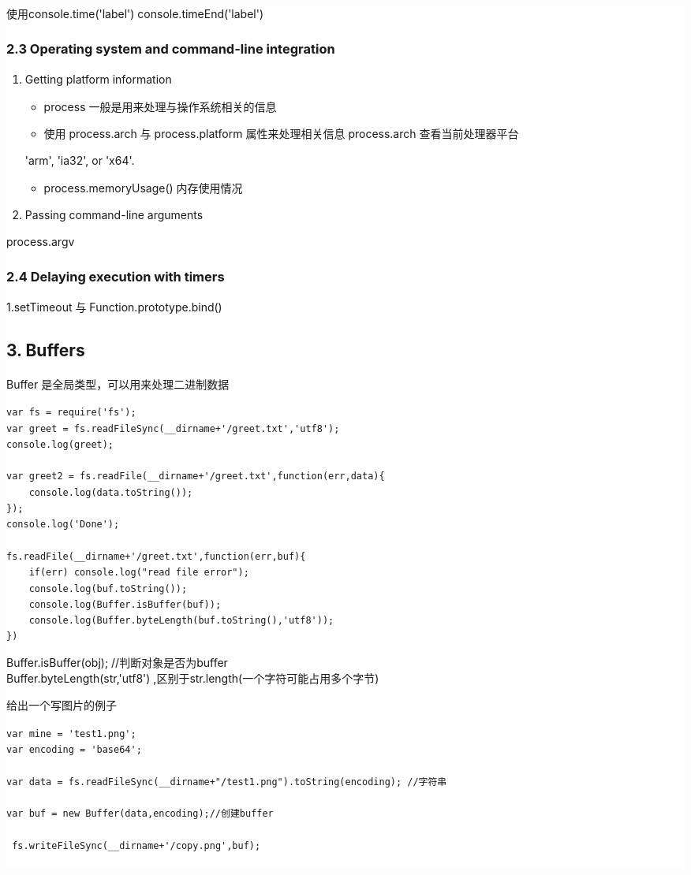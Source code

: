 使用console.time('label')
  console.timeEnd('label')
  
  
### 2.3 Operating system and command-line integration

1. Getting platform information

   * process  一般是用来处理与操作系统相关的信息
   
   * 使用 process.arch 与 process.platform 属性来处理相关信息
   process.arch  查看当前处理器平台
   
   'arm', 'ia32', or 'x64'.
   
   *  process.memoryUsage()  内存使用情况
   
2. Passing command-line arguments

process.argv

### 2.4 Delaying execution with timers

1.setTimeout 与 Function.prototype.bind()
 
 
 


## 3. Buffers

Buffer 是全局类型，可以用来处理二进制数据

```
var fs = require('fs');
var greet = fs.readFileSync(__dirname+'/greet.txt','utf8');
console.log(greet);

var greet2 = fs.readFile(__dirname+'/greet.txt',function(err,data){
	console.log(data.toString());
});
console.log('Done');

fs.readFile(__dirname+'/greet.txt',function(err,buf){
	if(err) console.log("read file error");
	console.log(buf.toString());
	console.log(Buffer.isBuffer(buf));  
	console.log(Buffer.byteLength(buf.toString(),'utf8'));
})

```
  
   
 Buffer.isBuffer(obj);  //判断对象是否为buffer <br>
 Buffer.byteLength(str,'utf8') ,区别于str.length(一个字符可能占用多个字节)
 
 给出一个写图片的例子
 
 ```
 var mine = 'test1.png';
 var encoding = 'base64';

 var data = fs.readFileSync(__dirname+"/test1.png").toString(encoding); //字符串

 var buf = new Buffer(data,encoding);//创建buffer 

  fs.writeFileSync(__dirname+'/copy.png',buf);
  

 ```
 
